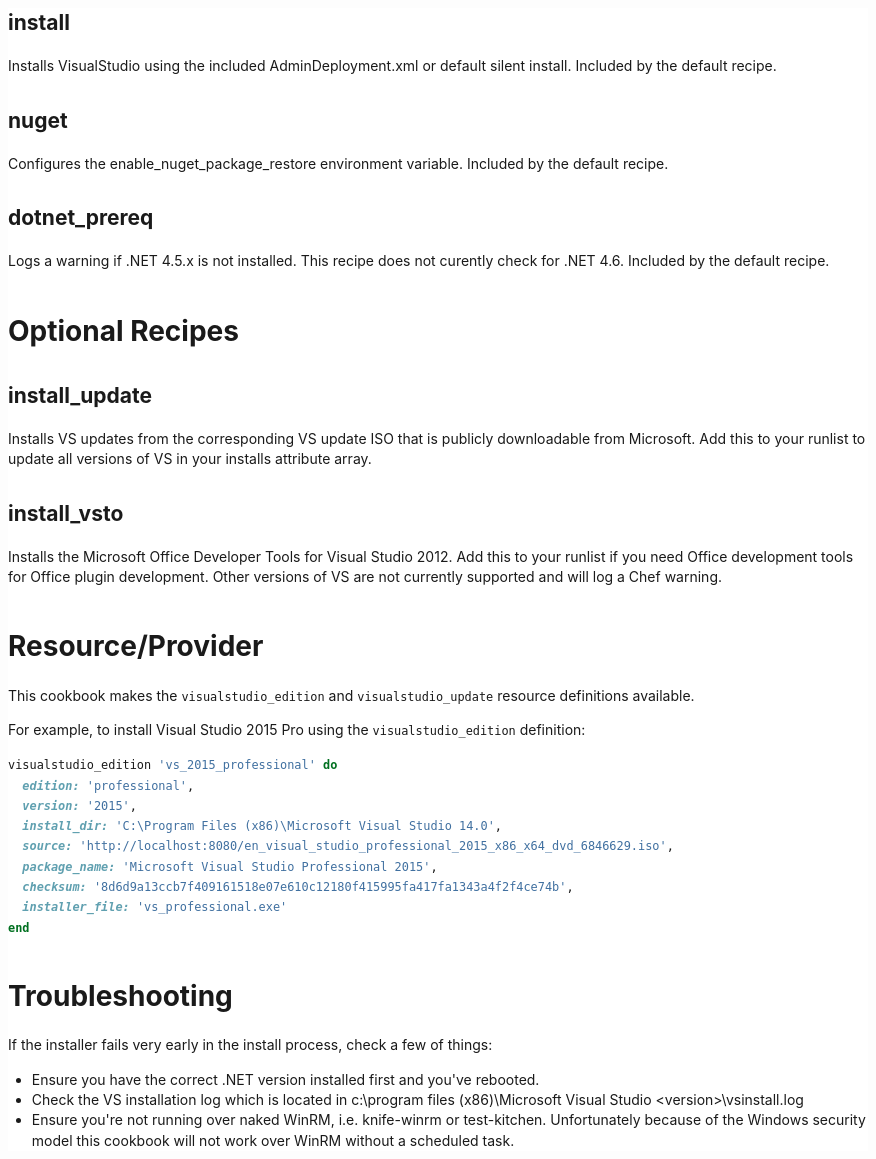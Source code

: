 ## install
Installs VisualStudio using the included AdminDeployment.xml or default silent install. Included by the default recipe.

## nuget
Configures the enable_nuget_package_restore environment variable. Included by the default recipe.

## dotnet_prereq
Logs a warning if .NET 4.5.x is not installed. This recipe does not curently check for .NET 4.6. Included by the default recipe.

# Optional Recipes

## install_update
Installs VS updates from the corresponding VS update ISO that is publicly downloadable from Microsoft. Add this to your runlist to update all versions of VS in your installs attribute array.

## install_vsto
Installs the Microsoft Office Developer Tools for Visual Studio 2012. Add this to your runlist if you need Office development tools for Office plugin development. Other versions of VS are not currently supported and will log a Chef warning.

# Resource/Provider

This cookbook makes the `visualstudio_edition` and `visualstudio_update` resource definitions available.

For example, to install Visual Studio 2015 Pro using the `visualstudio_edition` definition:

```ruby
visualstudio_edition 'vs_2015_professional' do
  edition: 'professional',
  version: '2015',
  install_dir: 'C:\Program Files (x86)\Microsoft Visual Studio 14.0',
  source: 'http://localhost:8080/en_visual_studio_professional_2015_x86_x64_dvd_6846629.iso',
  package_name: 'Microsoft Visual Studio Professional 2015',
  checksum: '8d6d9a13ccb7f409161518e07e610c12180f415995fa417fa1343a4f2f4ce74b',
  installer_file: 'vs_professional.exe'
end
```

# Troubleshooting

If the installer fails very early in the install process, check a few of things:

- Ensure you have the correct .NET version installed first and you've rebooted.
- Check the VS installation log which is located in c:\program files (x86)\Microsoft Visual Studio &lt;version&gt;\vsinstall.log
- Ensure you're not running over naked WinRM, i.e. knife-winrm or test-kitchen. Unfortunately because of the Windows security model this cookbook will not work over WinRM without a scheduled task.
